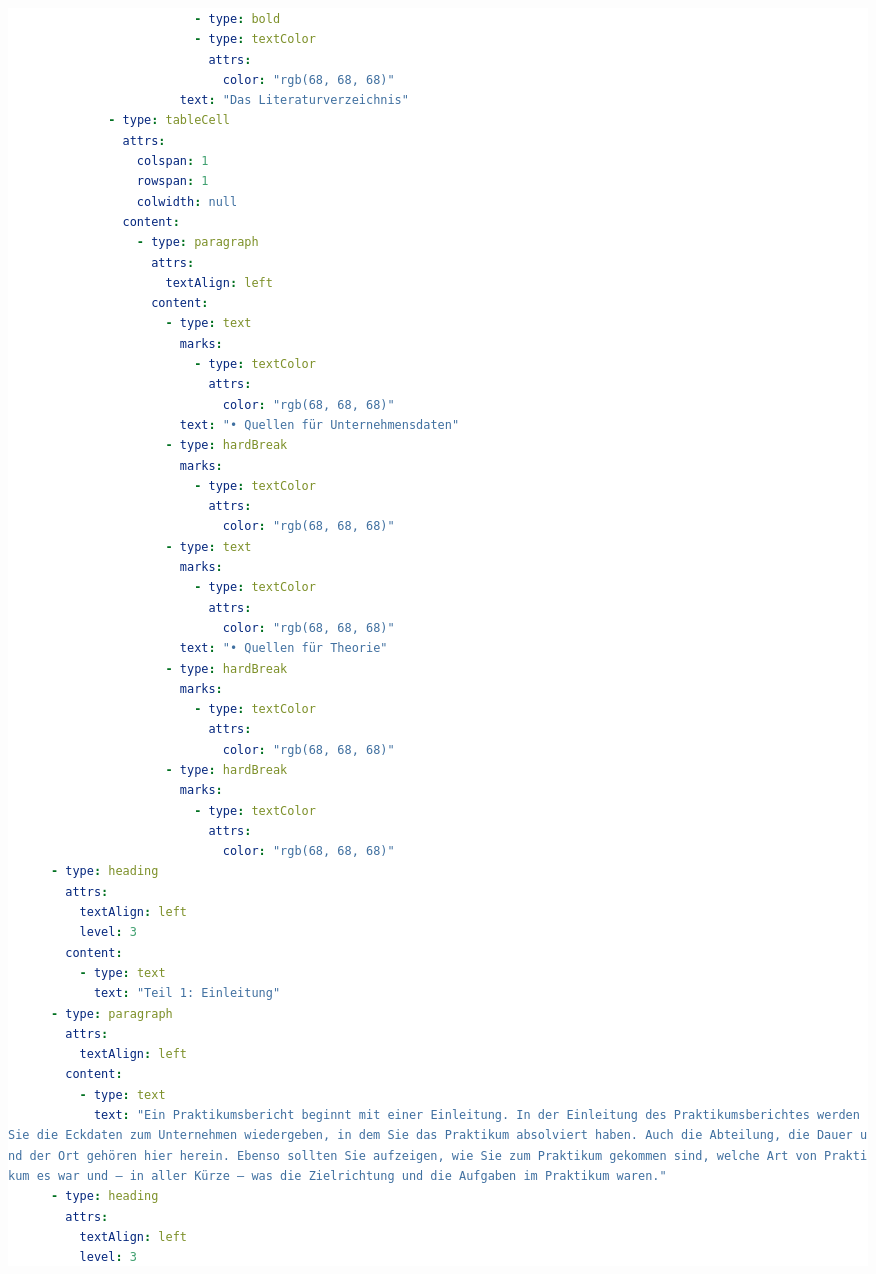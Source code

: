 ```yaml
                          - type: bold
                          - type: textColor
                            attrs:
                              color: "rgb(68, 68, 68)"
                        text: "Das Literaturverzeichnis"
              - type: tableCell
                attrs:
                  colspan: 1
                  rowspan: 1
                  colwidth: null
                content:
                  - type: paragraph
                    attrs:
                      textAlign: left
                    content:
                      - type: text
                        marks:
                          - type: textColor
                            attrs:
                              color: "rgb(68, 68, 68)"
                        text: "• Quellen für Unternehmensdaten"
                      - type: hardBreak
                        marks:
                          - type: textColor
                            attrs:
                              color: "rgb(68, 68, 68)"
                      - type: text
                        marks:
                          - type: textColor
                            attrs:
                              color: "rgb(68, 68, 68)"
                        text: "• Quellen für Theorie"
                      - type: hardBreak
                        marks:
                          - type: textColor
                            attrs:
                              color: "rgb(68, 68, 68)"
                      - type: hardBreak
                        marks:
                          - type: textColor
                            attrs:
                              color: "rgb(68, 68, 68)"
      - type: heading
        attrs:
          textAlign: left
          level: 3
        content:
          - type: text
            text: "Teil 1: Einleitung"
      - type: paragraph
        attrs:
          textAlign: left
        content:
          - type: text
            text: "Ein Praktikumsbericht beginnt mit einer Einleitung. In der Einleitung des Praktikumsberichtes werden Sie die Eckdaten zum Unternehmen wiedergeben, in dem Sie das Praktikum absolviert haben. Auch die Abteilung, die Dauer und der Ort gehören hier herein. Ebenso sollten Sie aufzeigen, wie Sie zum Praktikum gekommen sind, welche Art von Praktikum es war und – in aller Kürze – was die Zielrichtung und die Aufgaben im Praktikum waren."
      - type: heading
        attrs:
          textAlign: left
          level: 3
```